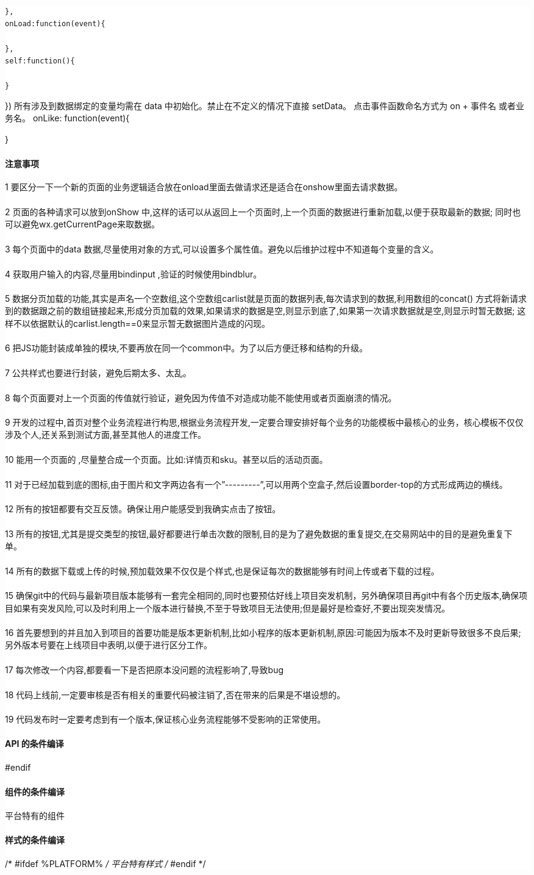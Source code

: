     },
    onLoad:function(event){

    },
    self:function(){

    }
  })
  所有涉及到数据绑定的变量均需在 data 中初始化。禁止在不定义的情况下直接 setData。
  点击事件函数命名方式为 on + 事件名 或者业务名。
  onLike: function(event){

  }
#### 注意事项   

1 要区分一下一个新的页面的业务逻辑适合放在onload里面去做请求还是适合在onshow里面去请求数据。</br>  
2 页面的各种请求可以放到onShow 中,这样的话可以从返回上一个页面时,上一个页面的数据进行重新加载,以便于获取最新的数据; 同时也可以避免wx.getCurrentPage来取数据。</br>  
3 每个页面中的data 数据,尽量使用对象的方式,可以设置多个属性值。避免以后维护过程中不知道每个变量的含义。</br>  
4 获取用户输入的内容,尽量用bindinput ,验证的时候使用bindblur。</br>  
5 数据分页加载的功能,其实是声名一个空数组,这个空数组carlist就是页面的数据列表,每次请求到的数据,利用数组的concat() 方式将新请求到的数据跟之前的数组链接起来,形成分页加载的效果,如果请求的数据是空,则显示到底了,如果第一次请求数据就是空,则显示时暂无数据; 这样不以依据默认的carlist.length==0来显示暂无数据图片造成的闪现。</br>  
6 把JS功能封装成单独的模块,不要再放在同一个common中。为了以后方便迁移和结构的升级。</br>  
7 公共样式也要进行封装，避免后期太多、太乱。</br>  
8 每个页面要对上一个页面的传值就行验证，避免因为传值不对造成功能不能使用或者页面崩溃的情况。</br>  
9 开发的过程中,首页对整个业务流程进行构思,根据业务流程开发,一定要合理安排好每个业务的功能模板中最核心的业务，核心模板不仅仅涉及个人,还关系到测试方面,甚至其他人的进度工作。</br>  
10 能用一个页面的 ,尽量整合成一个页面。比如:详情页和sku。甚至以后的活动页面。</br>  
11 对于已经加载到底的图标,由于图片和文字两边各有一个”---------”,可以用两个空盒子,然后设置border-top的方式形成两边的横线。</br>  
12 所有的按钮都要有交互反馈。确保让用户能感受到我确实点击了按钮。</br>  
13 所有的按钮,尤其是提交类型的按钮,最好都要进行单击次数的限制,目的是为了避免数据的重复提交,在交易网站中的目的是避免重复下单。</br>  
14 所有的数据下载或上传的时候,预加载效果不仅仅是个样式,也是保证每次的数据能够有时间上传或者下载的过程。</br>  
15 确保git中的代码与最新项目版本能够有一套完全相同的,同时也要预估好线上项目突发机制，另外确保项目再git中有各个历史版本,确保项目如果有突发风险,可以及时利用上一个版本进行替换,不至于导致项目无法使用;但是最好是检查好,不要出现突发情况。</br>  
16 首先要想到的并且加入到项目的首要功能是版本更新机制,比如小程序的版本更新机制,原因:可能因为版本不及时更新导致很多不良后果;另外版本号要在上线项目中表明,以便于进行区分工作。</br>  
17 每次修改一个内容,都要看一下是否把原本没问题的流程影响了,导致bug</br>  
18 代码上线前,一定要审核是否有相关的重要代码被注销了,否在带来的后果是不堪设想的。</br>  
19 代码发布时一定要考虑到有一个版本,保证核心业务流程能够不受影响的正常使用。</br>  
#### API 的条件编译  
#endif   
####  组件的条件编译  
  
平台特有的组件  
  
####  样式的条件编译
/*  #ifdef  %PLATFORM%  */
平台特有样式
/*  #endif  */
